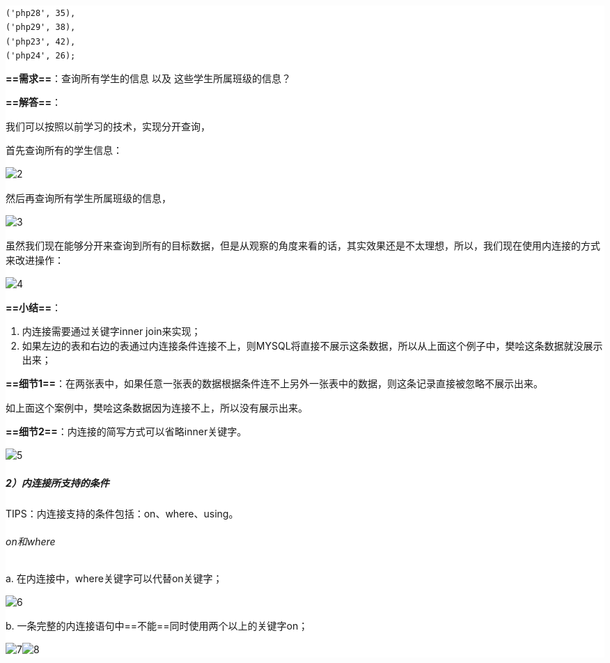 ```mysql
('php28', 35),
('php29', 38),
('php23', 42),
('php24', 26);
```

**==需求==**：查询所有学生的信息 以及 这些学生所属班级的信息？ 

**==解答==**：

我们可以按照以前学习的技术，实现分开查询，

首先查询所有的学生信息：

![2](\images\two\img_d10\2.png)

然后再查询所有学生所属班级的信息，

![3](\images\two\img_d10\3.png)



虽然我们现在能够分开来查询到所有的目标数据，但是从观察的角度来看的话，其实效果还是不太理想，所以，我们现在使用内连接的方式来改进操作：

![4](\images\two\img_d10\4.png)



**==小结==**：

1. 内连接需要通过关键字inner join来实现；
2. 如果左边的表和右边的表通过内连接条件连接不上，则MYSQL将直接不展示这条数据，所以从上面这个例子中，樊哙这条数据就没展示出来；



**==细节1==**：在两张表中，如果任意一张表的数据根据条件连不上另外一张表中的数据，则这条记录直接被忽略不展示出来。

如上面这个案例中，樊哙这条数据因为连接不上，所以没有展示出来。



**==细节2==**：内连接的简写方式可以省略inner关键字。

![5](\images\two\img_d10\5.png)



##### 2）内连接所支持的条件

TIPS：内连接支持的条件包括：on、where、using。

###### on和where

a. 在内连接中，where关键字可以代替on关键字；

![6](\images\two\img_d10\6.png)

b. 一条完整的内连接语句中==不能==同时使用两个以上的关键字on；

![7](\images\two\img_d10\7.png)![8](\images\two\img_d10\8.png)
